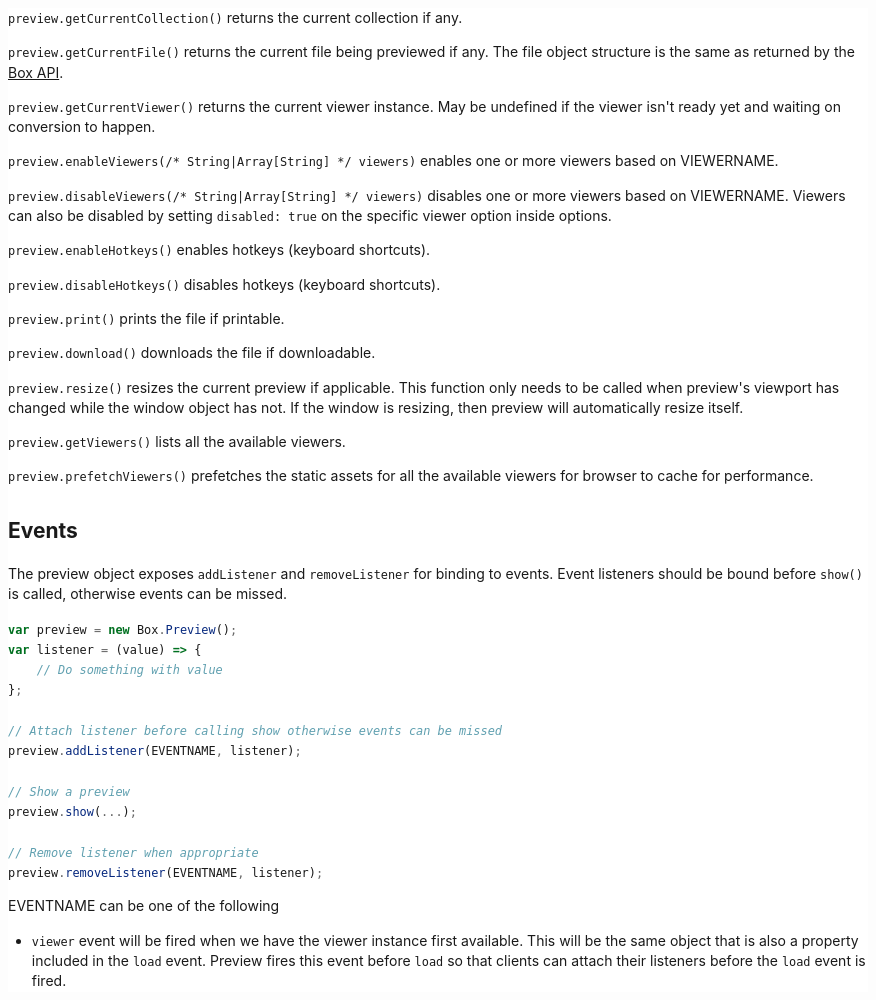 `preview.getCurrentCollection()` returns the current collection if any.

`preview.getCurrentFile()` returns the current file being previewed if any. The file object structure is the same as returned by the [Box API](https://developer.box.com/reference#files).

`preview.getCurrentViewer()` returns the current viewer instance. May be undefined if the viewer isn't ready yet and waiting on conversion to happen.

`preview.enableViewers(/* String|Array[String] */ viewers)` enables one or more viewers based on VIEWERNAME.

`preview.disableViewers(/* String|Array[String] */ viewers)` disables one or more viewers based on VIEWERNAME. Viewers can also be disabled by setting `disabled: true` on the specific viewer option inside options.

`preview.enableHotkeys()` enables hotkeys (keyboard shortcuts).

`preview.disableHotkeys()` disables hotkeys (keyboard shortcuts).

`preview.print()` prints the file if printable.

`preview.download()` downloads the file if downloadable.

`preview.resize()` resizes the current preview if applicable. This function only needs to be called when preview's viewport has changed while the window object has not. If the window is resizing, then preview will automatically resize itself.

`preview.getViewers()` lists all the available viewers.

`preview.prefetchViewers()` prefetches the static assets for all the available viewers for browser to cache for performance.

Events
------
The preview object exposes `addListener` and `removeListener` for binding to events. Event listeners should be bound before `show()` is called, otherwise events can be missed.

```javascript
var preview = new Box.Preview();
var listener = (value) => {
    // Do something with value
};

// Attach listener before calling show otherwise events can be missed
preview.addListener(EVENTNAME, listener);

// Show a preview
preview.show(...);

// Remove listener when appropriate
preview.removeListener(EVENTNAME, listener);
```

EVENTNAME can be one of the following

* `viewer` event will be fired when we have the viewer instance first available. This will be the same object that is also a property included in the `load` event. Preview fires this event before `load` so that clients can attach their listeners before the `load` event is fired.
